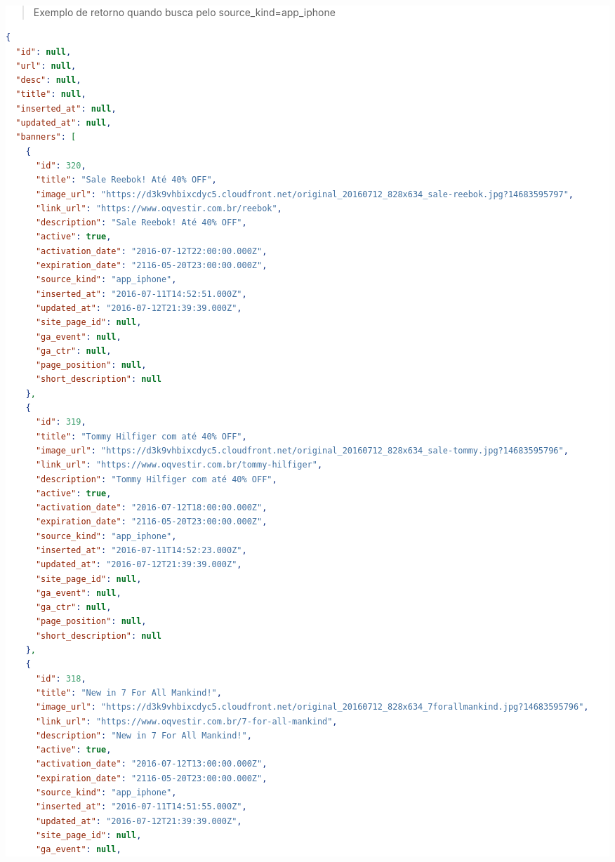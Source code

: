 > Exemplo de retorno quando busca pelo source_kind=app_iphone

```json
{
  "id": null,
  "url": null,
  "desc": null,
  "title": null,
  "inserted_at": null,
  "updated_at": null,
  "banners": [
    {
      "id": 320,
      "title": "Sale Reebok! Até 40% OFF",
      "image_url": "https://d3k9vhbixcdyc5.cloudfront.net/original_20160712_828x634_sale-reebok.jpg?14683595797",
      "link_url": "https://www.oqvestir.com.br/reebok",
      "description": "Sale Reebok! Até 40% OFF",
      "active": true,
      "activation_date": "2016-07-12T22:00:00.000Z",
      "expiration_date": "2116-05-20T23:00:00.000Z",
      "source_kind": "app_iphone",
      "inserted_at": "2016-07-11T14:52:51.000Z",
      "updated_at": "2016-07-12T21:39:39.000Z",
      "site_page_id": null,
      "ga_event": null,
      "ga_ctr": null,
      "page_position": null,
      "short_description": null
    },
    {
      "id": 319,
      "title": "Tommy Hilfiger com até 40% OFF",
      "image_url": "https://d3k9vhbixcdyc5.cloudfront.net/original_20160712_828x634_sale-tommy.jpg?14683595796",
      "link_url": "https://www.oqvestir.com.br/tommy-hilfiger",
      "description": "Tommy Hilfiger com até 40% OFF",
      "active": true,
      "activation_date": "2016-07-12T18:00:00.000Z",
      "expiration_date": "2116-05-20T23:00:00.000Z",
      "source_kind": "app_iphone",
      "inserted_at": "2016-07-11T14:52:23.000Z",
      "updated_at": "2016-07-12T21:39:39.000Z",
      "site_page_id": null,
      "ga_event": null,
      "ga_ctr": null,
      "page_position": null,
      "short_description": null
    },
    {
      "id": 318,
      "title": "New in 7 For All Mankind!",
      "image_url": "https://d3k9vhbixcdyc5.cloudfront.net/original_20160712_828x634_7forallmankind.jpg?14683595796",
      "link_url": "https://www.oqvestir.com.br/7-for-all-mankind",
      "description": "New in 7 For All Mankind!",
      "active": true,
      "activation_date": "2016-07-12T13:00:00.000Z",
      "expiration_date": "2116-05-20T23:00:00.000Z",
      "source_kind": "app_iphone",
      "inserted_at": "2016-07-11T14:51:55.000Z",
      "updated_at": "2016-07-12T21:39:39.000Z",
      "site_page_id": null,
      "ga_event": null,
```